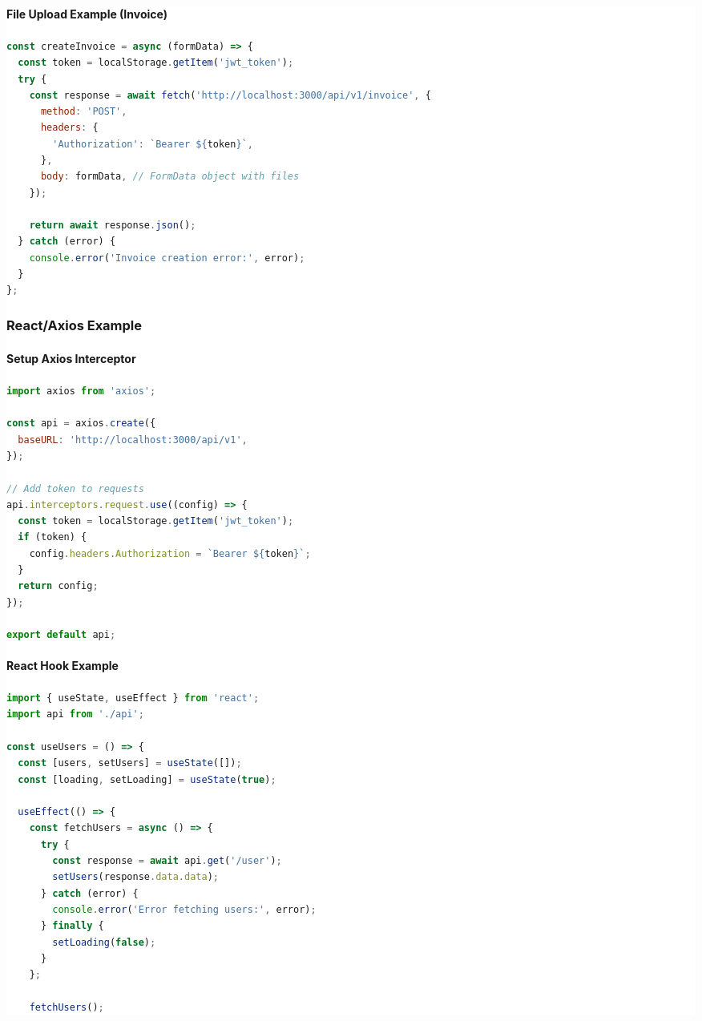 #### File Upload Example (Invoice)
```javascript
const createInvoice = async (formData) => {
  const token = localStorage.getItem('jwt_token');
  try {
    const response = await fetch('http://localhost:3000/api/v1/invoice', {
      method: 'POST',
      headers: {
        'Authorization': `Bearer ${token}`,
      },
      body: formData, // FormData object with files
    });
    
    return await response.json();
  } catch (error) {
    console.error('Invoice creation error:', error);
  }
};
```

### React/Axios Example

#### Setup Axios Interceptor
```javascript
import axios from 'axios';

const api = axios.create({
  baseURL: 'http://localhost:3000/api/v1',
});

// Add token to requests
api.interceptors.request.use((config) => {
  const token = localStorage.getItem('jwt_token');
  if (token) {
    config.headers.Authorization = `Bearer ${token}`;
  }
  return config;
});

export default api;
```

#### React Hook Example
```javascript
import { useState, useEffect } from 'react';
import api from './api';

const useUsers = () => {
  const [users, setUsers] = useState([]);
  const [loading, setLoading] = useState(true);

  useEffect(() => {
    const fetchUsers = async () => {
      try {
        const response = await api.get('/user');
        setUsers(response.data.data);
      } catch (error) {
        console.error('Error fetching users:', error);
      } finally {
        setLoading(false);
      }
    };

    fetchUsers();
```